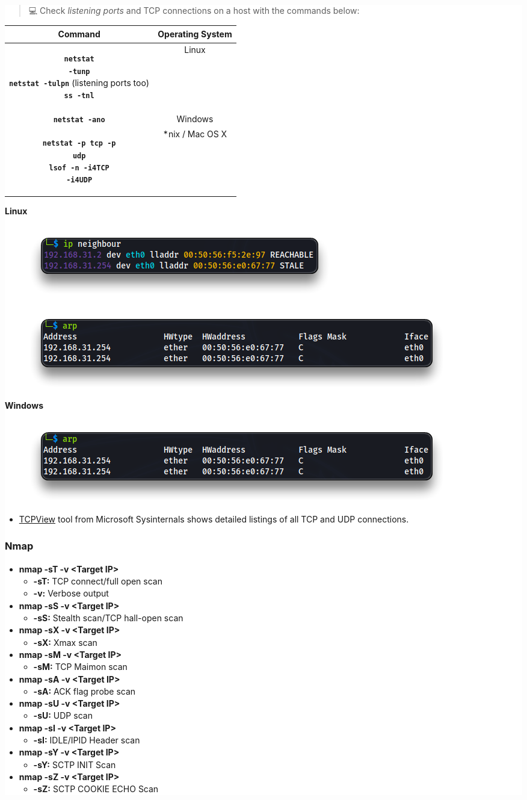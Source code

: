 </div>

> 💻 Check _listening ports_ and TCP connections on a host with the commands below:

|                                                                              Command                                                                              | Operating System |
| :---------------------------------------------------------------------------------------------------------------------------------------------------------------: | :--------------: |
| <p><strong><code>netstat -tunp</code></strong><br><strong><code>netstat -tulpn</code></strong> (listening ports too)<br><strong><code>ss -tnl</code></strong></p> |       Linux      |
|                                                                         **`netstat -ano`**                                                                        |      Windows     |
|                         <p><strong><code>netstat -p tcp -p udp</code></strong><br><strong><code>lsof -n -i4TCP -i4UDP</code></strong></p>                         | \*nix / Mac OS X |

**Linux**

<figure><img src="../../.gitbook/assets/image (12).png" alt=""><figcaption></figcaption></figure>

<figure><img src="../../.gitbook/assets/image (13).png" alt=""><figcaption></figcaption></figure>

**Windows**

<figure><img src="../../.gitbook/assets/image (9).png" alt=""><figcaption></figcaption></figure>

* [TCPView](https://docs.microsoft.com/en-us/sysinternals/downloads/tcpview) tool from Microsoft Sysinternals shows detailed listings of all TCP and UDP connections.

### Nmap

* **nmap -sT -v \<Target IP>**
  * **-sT:** TCP connect/full open scan
  * **-v:** Verbose output
* **nmap -sS -v \<Target IP>**
  * **-sS:** Stealth scan/TCP hall-open scan
* **nmap -sX -v \<Target IP>**
  * **-sX:** Xmax scan
* **nmap -sM -v \<Target IP>**
  * **-sM:** TCP Maimon scan
* **nmap -sA -v \<Target IP>**
  * **-sA:** ACK flag probe scan
* **nmap -sU -v \<Target IP>**
  * **-sU:** UDP scan
* **nmap -sI -v \<Target IP>**
  * **-sI:** IDLE/IPID Header scan
* **nmap -sY -v \<Target IP>**
  * **-sY:** SCTP INIT Scan
* **nmap -sZ -v \<Target IP>**
  * **-sZ:** SCTP COOKIE ECHO Scan